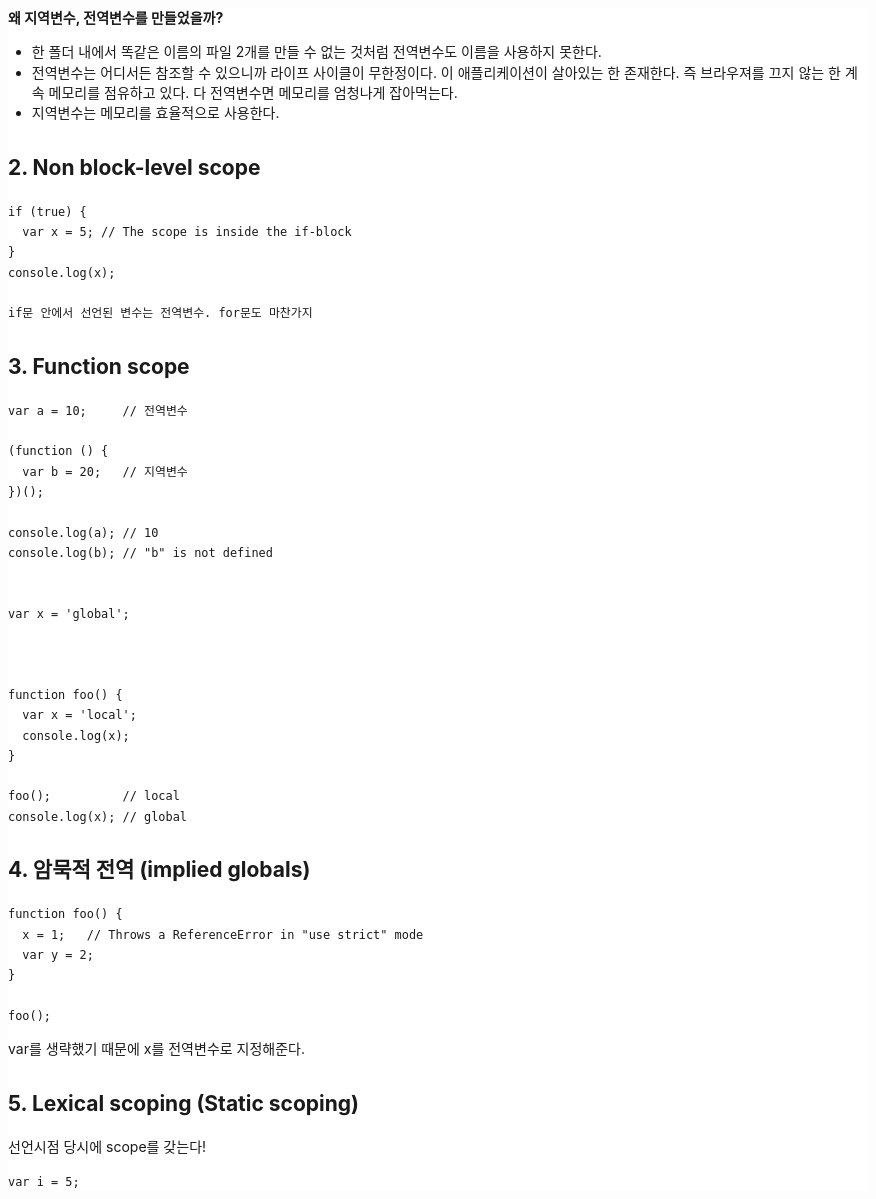 **왜 지역변수, 전역변수를 만들었을까?** 
- 한 폴더 내에서 똑같은 이름의 파일 2개를 만들 수 없는 것처럼 전역변수도 이름을 사용하지 못한다. 
- 전역변수는 어디서든 참조할 수 있으니까 라이프 사이클이 무한정이다. 이 애플리케이션이 살아있는 한 존재한다. 즉 브라우져를 끄지 않는 한 계속 메모리를 점유하고 있다. 다 전역변수면 메모리를 엄청나게 잡아먹는다. 
- 지역변수는 메모리를 효율적으로 사용한다. 

## 2. Non block-level scope

    if (true) {
      var x = 5; // The scope is inside the if-block
    }
    console.log(x);
    
    if문 안에서 선언된 변수는 전역변수. for문도 마찬가지
    
## 3. Function scope

    var a = 10;     // 전역변수

    (function () {
      var b = 20;   // 지역변수
    })();

    console.log(a); // 10
    console.log(b); // "b" is not defined
    
    
    var x = 'global';
    
    

    function foo() {
      var x = 'local';
      console.log(x);
    }

    foo();          // local
    console.log(x); // global
    
    
    
## 4. 암묵적 전역 (implied globals)

    function foo() {
      x = 1;   // Throws a ReferenceError in "use strict" mode
      var y = 2;
    }

    foo();
 
var를 생략했기 때문에 x를 전역변수로 지정해준다. 

## 5. Lexical scoping (Static scoping)

선언시점 당시에 scope를 갖는다!

    var i = 5;
